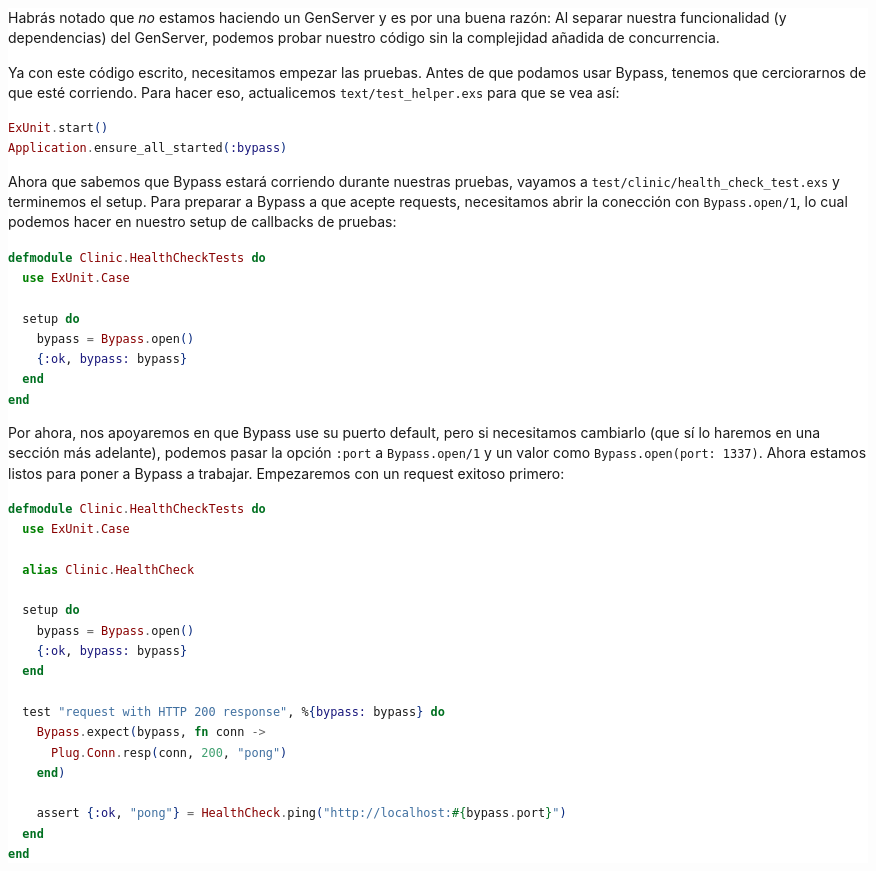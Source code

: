 Habrás notado que _no_ estamos haciendo un GenServer y es por una buena razón:
Al separar nuestra funcionalidad (y dependencias) del GenServer, podemos probar nuestro código sin la complejidad añadida de concurrencia.

Ya con este código escrito, necesitamos empezar las pruebas.
Antes de que podamos usar Bypass, tenemos que cerciorarnos de que esté corriendo.
Para hacer eso, actualicemos `text/test_helper.exs` para que se vea así:

```elixir
ExUnit.start()
Application.ensure_all_started(:bypass)
```

Ahora que sabemos que Bypass estará corriendo durante nuestras pruebas, vayamos a `test/clinic/health_check_test.exs` y terminemos el setup.
Para preparar a Bypass a que acepte requests, necesitamos abrir la conección con `Bypass.open/1`, lo cual podemos hacer en nuestro setup de callbacks de pruebas:

```elixir
defmodule Clinic.HealthCheckTests do
  use ExUnit.Case

  setup do
    bypass = Bypass.open()
    {:ok, bypass: bypass}
  end
end
```

Por ahora, nos apoyaremos en que Bypass use su puerto default, pero si necesitamos cambiarlo (que sí lo haremos en una sección más adelante), podemos pasar la opción `:port` a `Bypass.open/1` y un valor como `Bypass.open(port: 1337)`.
Ahora estamos listos para poner a Bypass a trabajar.
Empezaremos con un request exitoso primero:

```elixir
defmodule Clinic.HealthCheckTests do
  use ExUnit.Case

  alias Clinic.HealthCheck

  setup do
    bypass = Bypass.open()
    {:ok, bypass: bypass}
  end

  test "request with HTTP 200 response", %{bypass: bypass} do
    Bypass.expect(bypass, fn conn ->
      Plug.Conn.resp(conn, 200, "pong")
    end)

    assert {:ok, "pong"} = HealthCheck.ping("http://localhost:#{bypass.port}")
  end
end
```
